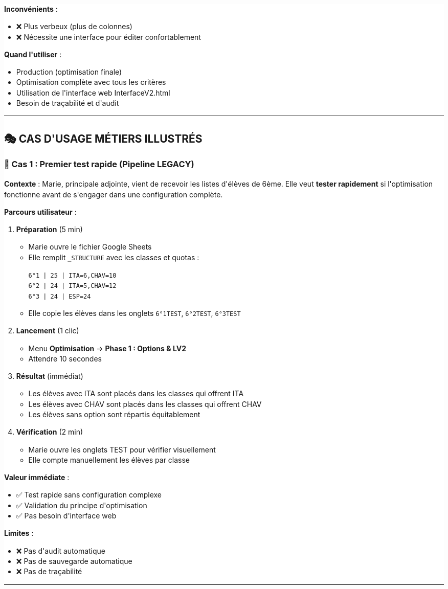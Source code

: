 **Inconvénients** :
- ❌ Plus verbeux (plus de colonnes)
- ❌ Nécessite une interface pour éditer confortablement

**Quand l'utiliser** :
- Production (optimisation finale)
- Optimisation complète avec tous les critères
- Utilisation de l'interface web InterfaceV2.html
- Besoin de traçabilité et d'audit

---

## 🎭 CAS D'USAGE MÉTIERS ILLUSTRÉS

### 📖 Cas 1 : Premier test rapide (Pipeline LEGACY)

**Contexte** :
Marie, principale adjointe, vient de recevoir les listes d'élèves de 6ème. Elle veut **tester rapidement** si l'optimisation fonctionne avant de s'engager dans une configuration complète.

**Parcours utilisateur** :

1. **Préparation** (5 min)
   - Marie ouvre le fichier Google Sheets
   - Elle remplit `_STRUCTURE` avec les classes et quotas :
     ```
     6°1 | 25 | ITA=6,CHAV=10
     6°2 | 24 | ITA=5,CHAV=12
     6°3 | 24 | ESP=24
     ```
   - Elle copie les élèves dans les onglets `6°1TEST`, `6°2TEST`, `6°3TEST`

2. **Lancement** (1 clic)
   - Menu **Optimisation** → **Phase 1 : Options & LV2**
   - Attendre 10 secondes

3. **Résultat** (immédiat)
   - Les élèves avec ITA sont placés dans les classes qui offrent ITA
   - Les élèves avec CHAV sont placés dans les classes qui offrent CHAV
   - Les élèves sans option sont répartis équitablement

4. **Vérification** (2 min)
   - Marie ouvre les onglets TEST pour vérifier visuellement
   - Elle compte manuellement les élèves par classe

**Valeur immédiate** :
- ✅ Test rapide sans configuration complexe
- ✅ Validation du principe d'optimisation
- ✅ Pas besoin d'interface web

**Limites** :
- ❌ Pas d'audit automatique
- ❌ Pas de sauvegarde automatique
- ❌ Pas de traçabilité

---